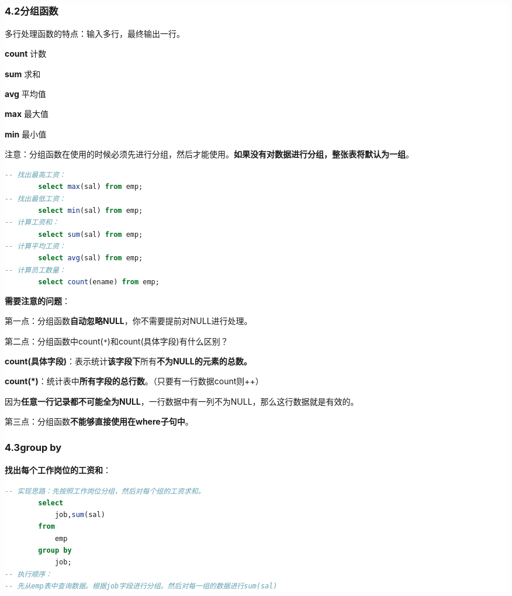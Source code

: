### 4.2分组函数

多行处理函数的特点：输入多行，最终输出一行。

**count**   计数

**sum**   求和

**avg**   平均值

**max**   最大值

**min**   最小值

注意：分组函数在使用的时候必须先进行分组，然后才能使用。**如果没有对数据进行分组，整张表将默认为一组**。	

```sql
-- 找出最高工资：
		select max(sal) from emp;
-- 找出最低工资：
		select min(sal) from emp;
-- 计算工资和：
		select sum(sal) from emp;
-- 计算平均工资：
		select avg(sal) from emp;
-- 计算员工数量：
		select count(ename) from emp;
```

**需要注意的问题**：

第一点：分组函数**自动忽略NULL**，你不需要提前对NULL进行处理。

第二点：分组函数中count(`*`)和count(具体字段)有什么区别？

**count(具体字段)**：表示统计**该字段下**所有**不为NULL的元素的总数。**

**count(*)**：统计表中**所有字段的总行数**。（只要有一行数据count则++）

因为**任意一行记录都不可能全为NULL**，一行数据中有一列不为NULL，那么这行数据就是有效的。

第三点：分组函数**不能够直接使用在where子句中**。

### 4.3group by

**找出每个工作岗位的工资和**：

```sql
-- 实现思路：先按照工作岗位分组，然后对每个组的工资求和。
		select 
			job,sum(sal)
		from
		    emp
		group by
			job;
-- 执行顺序：
-- 先从emp表中查询数据。根据job字段进行分组。然后对每一组的数据进行sum(sal)
```
